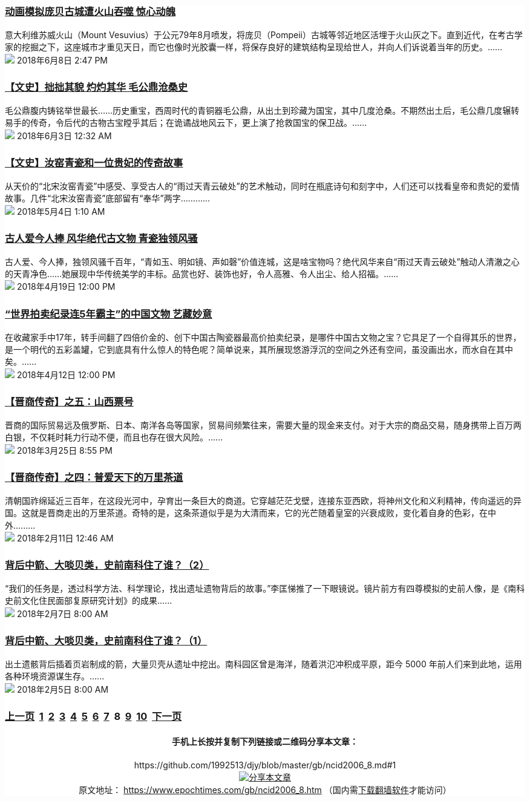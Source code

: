 <tr><td width="742"><h3><a href="https://github.com/1992513/djy/blob/master/gb/18/6/8/n10466345.md#1" target="_blank">动画模拟庞贝古城遭火山吞噬 惊心动魄</a><br></h3>意大利维苏威火山（Mount Vesuvius）于公元79年8月喷发，将庞贝（Pompeii）古城等邻近地区活埋于火山灰之下。直到近代，在考古学家的挖掘之下，这座城市才重见天日，而它也像时光胶囊一样，将保存良好的建筑结构呈现给世人，并向人们诉说着当年的历史。......<br><img align="bottom" src="https://www.epochtimes.com/assets/themes/djy/images/time.gif"> 2018年6月8日 2:47 PM									</td></tr>
<tr><td width="742"><h3><a href="https://github.com/1992513/djy/blob/master/gb/18/5/19/n10408392.md#1" target="_blank">【文史】拙拙其貌 灼灼其华 毛公鼎沧桑史</a><br></h3>毛公鼎腹内铸铭举世最长……历史重宝，西周时代的青铜器毛公鼎，从出土到珍藏为国宝，其中几度沧桑。不期然出土后，毛公鼎几度辗转易手的传奇，令后代的古物古宝瞠乎其后；在诡谲战地风云下，更上演了抢救国宝的保卫战。......<br><img align="bottom" src="https://www.epochtimes.com/assets/themes/djy/images/time.gif"> 2018年6月3日 12:32 AM									</td></tr>
<tr><td width="742"><h3><a href="https://github.com/1992513/djy/blob/master/gb/18/3/7/n10197323.md#1" target="_blank">【文史】汝窑青瓷和一位贵妃的传奇故事</a><br></h3>从天价的“北宋汝窑青瓷”中感受、享受古人的“雨过天青云破处”的艺术触动，同时在瓶底诗句和刻字中，人们还可以找看皇帝和贵妃的爱情故事。几件“北宋汝窑青瓷”底部留有“奉华”两字……......<br><img align="bottom" src="https://www.epochtimes.com/assets/themes/djy/images/time.gif"> 2018年5月4日 1:10 AM									</td></tr>
<tr><td width="742"><h3><a href="https://github.com/1992513/djy/blob/master/gb/18/3/7/n10197321.md#1" target="_blank">古人爱今人捧 风华绝代古文物 青瓷独领风骚</a><br></h3>古人爱、今人捧，独领风骚千百年，“青如玉、明如镜、声如磬”价值连城，这是啥宝物吗？绝代风华来自“雨过天青云破处”触动人清澈之心的天青净色……她展现中华传统美学的丰标。品赏也好、装饰也好，令人高雅、令人出尘、给人招福。......<br><img align="bottom" src="https://www.epochtimes.com/assets/themes/djy/images/time.gif"> 2018年4月19日 12:00 PM									</td></tr>
<tr><td width="742"><h3><a href="https://github.com/1992513/djy/blob/master/gb/18/3/7/n10197320.md#1" target="_blank">“世界拍卖纪录连5年霸主”的中国文物 艺藏妙意</a><br></h3>在收藏家手中17年，转手间翻了四倍价金的、创下中国古陶瓷器最高价拍卖纪录，是哪件中国古文物之宝？它具足了一个自得其乐的世界，是一个明代的五彩盖罐，它到底具有什么惊人的特色呢？简单说来，其所展现悠游浮沉的空间之外还有空间，虽没画出水，而水自在其中矣。......<br><img align="bottom" src="https://www.epochtimes.com/assets/themes/djy/images/time.gif"> 2018年4月12日 12:00 PM									</td></tr>
<tr><td width="742"><h3><a href="https://github.com/1992513/djy/blob/master/gb/18/2/3/n10111932.md#1" target="_blank">【晋商传奇】之五：山西票号</a><br></h3>晋商的国际贸易远及俄罗斯、日本、南洋各岛等国家，贸易间频繁往来，需要大量的现金来支付。对于大宗的商品交易，随身携带上百万两白银，不仅耗时耗力行动不便，而且也存在很大风险。......<br><img align="bottom" src="https://www.epochtimes.com/assets/themes/djy/images/time.gif"> 2018年3月25日 8:55 PM									</td></tr>
<tr><td width="742"><h3><a href="https://github.com/1992513/djy/blob/master/gb/18/1/17/n10064695.md#1" target="_blank">【晋商传奇】之四：普爱天下的万里茶道</a><br></h3>清朝国祚绵延近三百年，在这段光河中，孕育出一条巨大的商道。它穿越茫茫戈壁，连接东亚西欧，将神州文化和义利精神，传向遥远的异国。这就是晋商走出的万里茶道。奇特的是，这条茶道似乎是为大清而来，它的光芒随着皇室的兴衰成败，变化着自身的色彩，在中外.........<br><img align="bottom" src="https://www.epochtimes.com/assets/themes/djy/images/time.gif"> 2018年2月11日 12:46 AM									</td></tr>
<tr><td width="742"><h3><a href="https://github.com/1992513/djy/blob/master/gb/18/2/4/n10113186.md#1" target="_blank">背后中箭、大啖贝类，史前南科住了谁？（2）</a><br></h3>“我们的任务是，透过科学方法、科学理论，找出遗址遗物背后的故事。”李匡悌推了一下眼镜说。镜片前方有四尊模拟的史前人像，是《南科史前文化住民面部复原研究计划》的成果......<br><img align="bottom" src="https://www.epochtimes.com/assets/themes/djy/images/time.gif"> 2018年2月7日 8:00 AM									</td></tr>
<tr><td width="742"><h3><a href="https://github.com/1992513/djy/blob/master/gb/18/2/4/n10113124.md#1" target="_blank">背后中箭、大啖贝类，史前南科住了谁？（1）</a><br></h3>出土遗骸背后插着页岩制成的箭，大量贝壳从遗址中挖出。南科园区曾是海洋，随着洪氾冲积成平原，距今 5000 年前人们来到此地，运用各种环境资源谋生存。......<br><img align="bottom" src="https://www.epochtimes.com/assets/themes/djy/images/time.gif"> 2018年2月5日 8:00 AM									</td></tr>
<tr><td><h3><a href="https://github.com/1992513/djy/blob/master/gb/ncid2006_7.md#1">上一页</a>&nbsp;&nbsp;<a href="https://github.com/1992513/djy/blob/master/gb/ncid2006.md#1">1</a>&nbsp;&nbsp;<a href="https://github.com/1992513/djy/blob/master/gb/ncid2006_2.md#1">2</a>&nbsp;&nbsp;<a href="https://github.com/1992513/djy/blob/master/gb/ncid2006_3.md#1">3</a>&nbsp;&nbsp;<a href="https://github.com/1992513/djy/blob/master/gb/ncid2006_4.md#1">4</a>&nbsp;&nbsp;<a href="https://github.com/1992513/djy/blob/master/gb/ncid2006_5.md#1">5</a>&nbsp;&nbsp;<a href="https://github.com/1992513/djy/blob/master/gb/ncid2006_6.md#1">6</a>&nbsp;&nbsp;<a href="https://github.com/1992513/djy/blob/master/gb/ncid2006_7.md#1">7</a>&nbsp;&nbsp;8&nbsp;&nbsp;<a href="https://github.com/1992513/djy/blob/master/gb/ncid2006_9.md#1">9</a>&nbsp;&nbsp;<a href="https://github.com/1992513/djy/blob/master/gb/ncid2006_10.md#1">10</a>&nbsp;&nbsp;<a href="https://github.com/1992513/djy/blob/master/gb/ncid2006_9.md#1">下一页</a></h3></td></tr>
</table><div align="center"><h4>手机上长按并复制下列链接或二维码分享本文章：</h4>https://github.com/1992513/djy/blob/master/gb/ncid2006_8.md#1<br><a href="https://github.com/1992513/djy/blob/master/gb/ncid2006_8.md#1"><img src="https://quickchart.io/qr?size=256&text=https://github.com/1992513/djy/blob/master/gb/ncid2006_8.md%231" title="分享本文章"></a><br>原文地址： <a href="https://www.epochtimes.com/gb/ncid2006_8.htm">https://www.epochtimes.com/gb/ncid2006_8.htm</a>    （国内需<a href="https://github.com/1992513/www/blob/master/README.md#8">下载翻墙软件</a>才能访问）</div>
